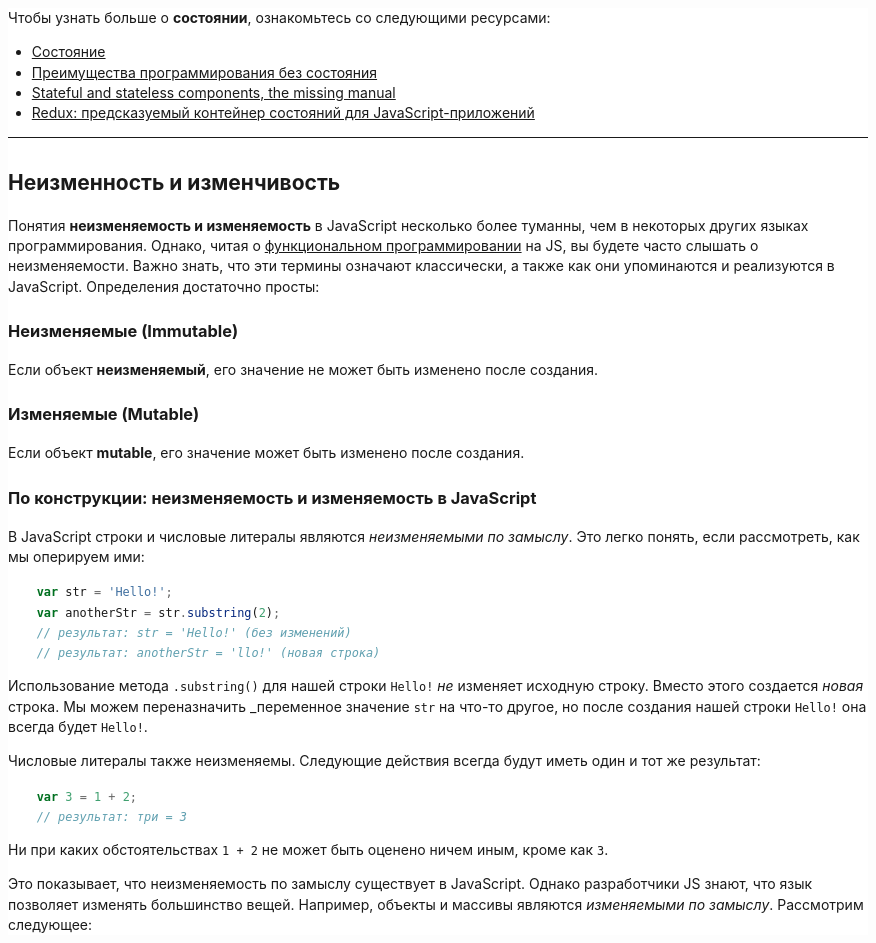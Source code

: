 Чтобы узнать больше о **состоянии**, ознакомьтесь со следующими ресурсами:

* [Состояние](https://en.wikipedia.org/wiki/State_(computer_science))
* [Преимущества программирования без состояния](http://stackoverflow.com/questions/844536/advantages-of-stateless-programming)
* [Stateful and stateless components, the missing manual](https://toddmotto.com/stateful-stateless-components)
* [Redux: предсказуемый контейнер состояний для JavaScript-приложений](http://redux.js.org/)

* * *

Неизменность и изменчивость
---------------------------

Понятия **неизменяемость и изменяемость** в JavaScript несколько более туманны, чем в некоторых других языках программирования. Однако, читая о [функциональном программировании](#functional-programming) на JS, вы будете часто слышать о неизменяемости. Важно знать, что эти термины означают классически, а также как они упоминаются и реализуются в JavaScript. Определения достаточно просты:

### Неизменяемые (Immutable)

Если объект **неизменяемый**, его значение не может быть изменено после создания.

### Изменяемые (Mutable)

Если объект **mutable**, его значение может быть изменено после создания.

### По конструкции: неизменяемость и изменяемость в JavaScript

В JavaScript строки и числовые литералы являются _неизменяемыми по замыслу_. Это легко понять, если рассмотреть, как мы оперируем ими:

```js
    var str = 'Hello!';
    var anotherStr = str.substring(2);
    // результат: str = 'Hello!' (без изменений)
    // результат: anotherStr = 'llo!' (новая строка)
```

Использование метода `.substring()` для нашей строки `Hello!` _не_ изменяет исходную строку. Вместо этого создается _новая_ строка. Мы можем переназначить _переменное значение `str` на что-то другое, но после создания нашей строки `Hello!` она всегда будет `Hello!`.

Числовые литералы также неизменяемы. Следующие действия всегда будут иметь один и тот же результат:

```js
    var 3 = 1 + 2;
    // результат: три = 3
```

Ни при каких обстоятельствах `1 + 2` не может быть оценено ничем иным, кроме как `3`.

Это показывает, что неизменяемость по замыслу существует в JavaScript. Однако разработчики JS знают, что язык позволяет изменять большинство вещей. Например, объекты и массивы являются _изменяемыми по замыслу_. Рассмотрим следующее:
